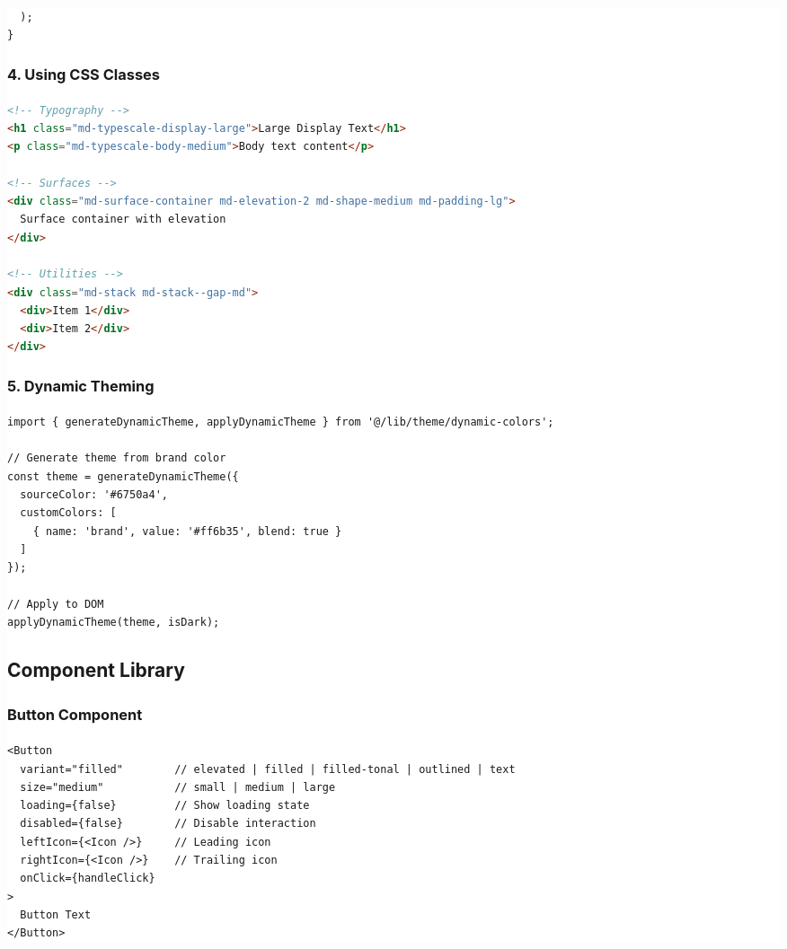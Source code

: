 ```tsx
  );
}
```

### 4. Using CSS Classes

```html
<!-- Typography -->
<h1 class="md-typescale-display-large">Large Display Text</h1>
<p class="md-typescale-body-medium">Body text content</p>

<!-- Surfaces -->
<div class="md-surface-container md-elevation-2 md-shape-medium md-padding-lg">
  Surface container with elevation
</div>

<!-- Utilities -->
<div class="md-stack md-stack--gap-md">
  <div>Item 1</div>
  <div>Item 2</div>
</div>
```

### 5. Dynamic Theming

```tsx
import { generateDynamicTheme, applyDynamicTheme } from '@/lib/theme/dynamic-colors';

// Generate theme from brand color
const theme = generateDynamicTheme({
  sourceColor: '#6750a4',
  customColors: [
    { name: 'brand', value: '#ff6b35', blend: true }
  ]
});

// Apply to DOM
applyDynamicTheme(theme, isDark);
```

## Component Library

### Button Component

```tsx
<Button 
  variant="filled"        // elevated | filled | filled-tonal | outlined | text
  size="medium"           // small | medium | large
  loading={false}         // Show loading state
  disabled={false}        // Disable interaction
  leftIcon={<Icon />}     // Leading icon
  rightIcon={<Icon />}    // Trailing icon
  onClick={handleClick}
>
  Button Text
</Button>
```
